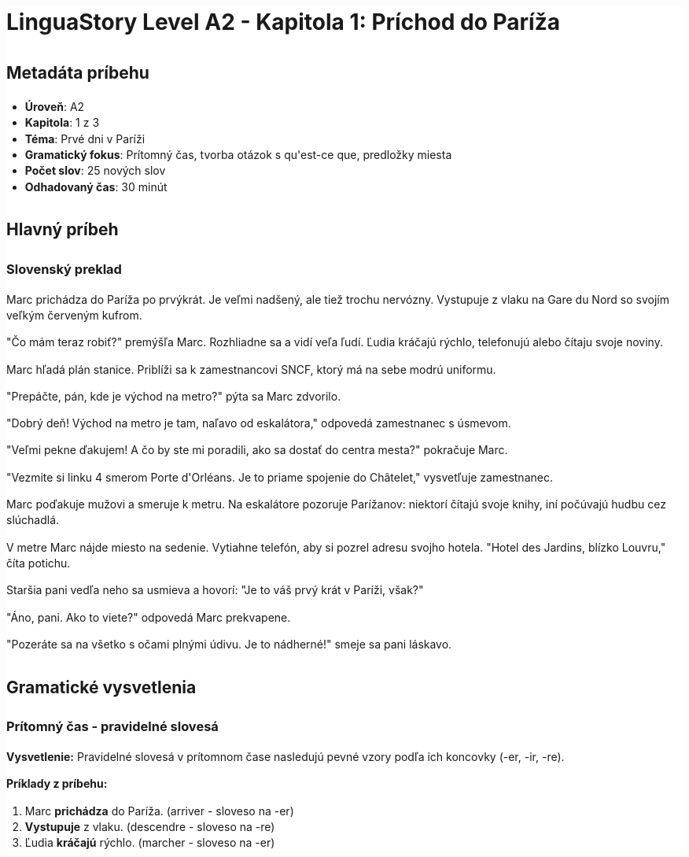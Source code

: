 # LinguaStory Level A2 - Kapitola 1: Príchod do Paríža

## Metadáta príbehu
- **Úroveň**: A2
- **Kapitola**: 1 z 3
- **Téma**: Prvé dni v Paríži
- **Gramatický fokus**: Prítomný čas, tvorba otázok s qu'est-ce que, predložky miesta
- **Počet slov**: 25 nových slov
- **Odhadovaný čas**: 30 minút

## Hlavný príbeh

### Slovenský preklad

Marc prichádza do Paríža po prvýkrát. Je veľmi nadšený, ale tiež trochu nervózny. Vystupuje z vlaku na Gare du Nord so svojím veľkým červeným kufrom.

"Čo mám teraz robiť?" premýšľa Marc. Rozhliadne sa a vidí veľa ľudí. Ľudia kráčajú rýchlo, telefonujú alebo čítaju svoje noviny.

Marc hľadá plán stanice. Priblíži sa k zamestnancovi SNCF, ktorý má na sebe modrú uniformu.

"Prepáčte, pán, kde je východ na metro?" pýta sa Marc zdvorilo.

"Dobrý deň! Východ na metro je tam, naľavo od eskalátora," odpovedá zamestnanec s úsmevom.

"Veľmi pekne ďakujem! A čo by ste mi poradili, ako sa dostať do centra mesta?" pokračuje Marc.

"Vezmite si linku 4 smerom Porte d'Orléans. Je to priame spojenie do Châtelet," vysvetľuje zamestnanec.

Marc poďakuje mužovi a smeruje k metru. Na eskalátore pozoruje Parížanov: niektorí čítajú svoje knihy, iní počúvajú hudbu cez slúchadlá.

V metre Marc nájde miesto na sedenie. Vytiahne telefón, aby si pozrel adresu svojho hotela. "Hotel des Jardins, blízko Louvru," číta potichu.

Staršia pani vedľa neho sa usmieva a hovorí: "Je to váš prvý krát v Paríži, však?"

"Áno, pani. Ako to viete?" odpovedá Marc prekvapene.

"Pozeráte sa na všetko s očami plnými údivu. Je to nádherné!" smeje sa pani láskavo.

## Gramatické vysvetlenia

### Prítomný čas - pravidelné slovesá
**Vysvetlenie:**
Pravidelné slovesá v prítomnom čase nasledujú pevné vzory podľa ich koncovky (-er, -ir, -re).

**Príklady z príbehu:**
1. Marc **prichádza** do Paríža. (arriver - sloveso na -er)
2. **Vystupuje** z vlaku. (descendre - sloveso na -re)  
3. Ľudia **kráčajú** rýchlo. (marcher - sloveso na -er)
